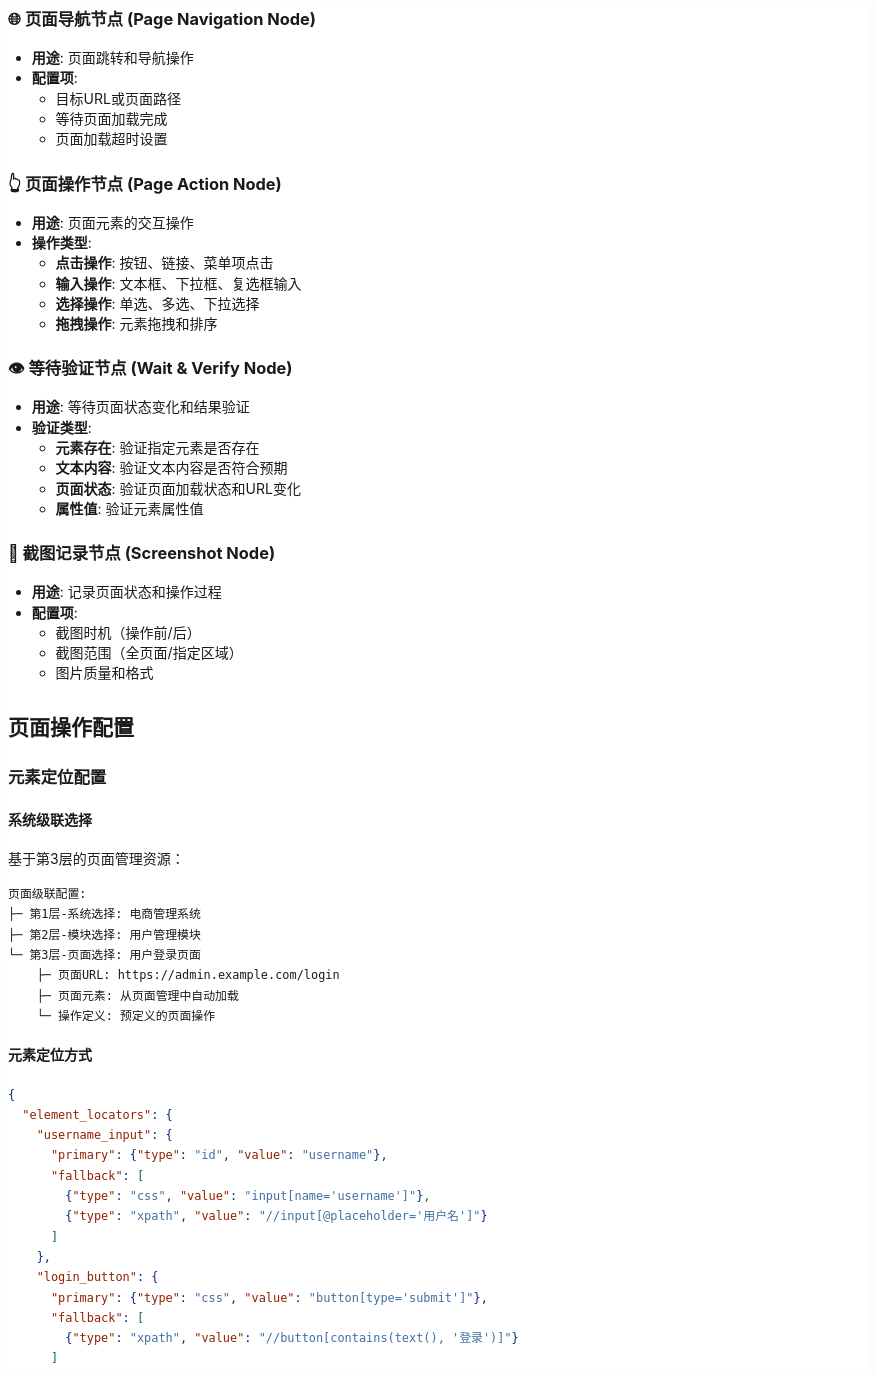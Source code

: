### 🌐 页面导航节点 (Page Navigation Node)
- **用途**: 页面跳转和导航操作
- **配置项**:
  - 目标URL或页面路径
  - 等待页面加载完成
  - 页面加载超时设置

### 👆 页面操作节点 (Page Action Node)
- **用途**: 页面元素的交互操作
- **操作类型**:
  - **点击操作**: 按钮、链接、菜单项点击
  - **输入操作**: 文本框、下拉框、复选框输入
  - **选择操作**: 单选、多选、下拉选择
  - **拖拽操作**: 元素拖拽和排序

### 👁️ 等待验证节点 (Wait & Verify Node)
- **用途**: 等待页面状态变化和结果验证
- **验证类型**:
  - **元素存在**: 验证指定元素是否存在
  - **文本内容**: 验证文本内容是否符合预期
  - **页面状态**: 验证页面加载状态和URL变化
  - **属性值**: 验证元素属性值

### 📸 截图记录节点 (Screenshot Node)
- **用途**: 记录页面状态和操作过程
- **配置项**:
  - 截图时机（操作前/后）
  - 截图范围（全页面/指定区域）
  - 图片质量和格式

## 页面操作配置

### 元素定位配置

#### 系统级联选择
基于第3层的页面管理资源：
```
页面级联配置:
├─ 第1层-系统选择: 电商管理系统
├─ 第2层-模块选择: 用户管理模块
└─ 第3层-页面选择: 用户登录页面
    ├─ 页面URL: https://admin.example.com/login
    ├─ 页面元素: 从页面管理中自动加载
    └─ 操作定义: 预定义的页面操作
```

#### 元素定位方式
```json
{
  "element_locators": {
    "username_input": {
      "primary": {"type": "id", "value": "username"},
      "fallback": [
        {"type": "css", "value": "input[name='username']"},
        {"type": "xpath", "value": "//input[@placeholder='用户名']"}
      ]
    },
    "login_button": {
      "primary": {"type": "css", "value": "button[type='submit']"},
      "fallback": [
        {"type": "xpath", "value": "//button[contains(text(), '登录')]"}
      ]
```